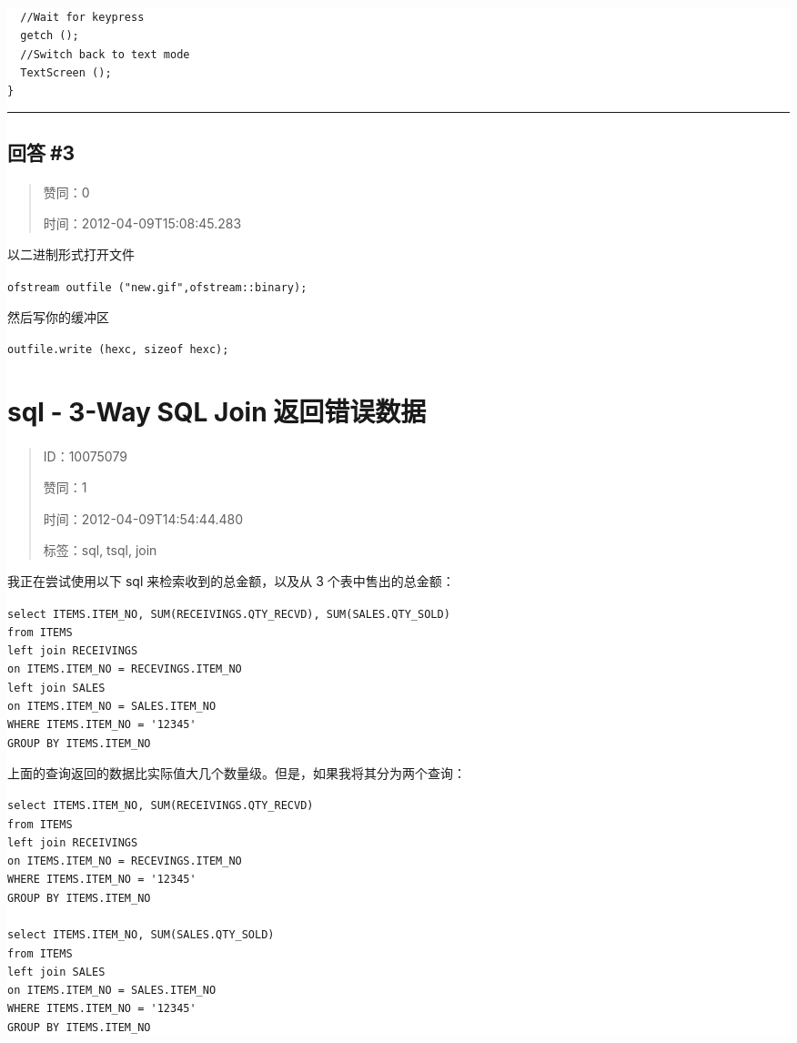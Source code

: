 ```
  //Wait for keypress
  getch ();
  //Switch back to text mode
  TextScreen ();
} 
```

* * *

## 回答 #3

> 赞同：0
> 
> 时间：2012-04-09T15:08:45.283

以二进制形式打开文件

```
ofstream outfile ("new.gif",ofstream::binary); 
```

然后写你的缓冲区

```
outfile.write (hexc, sizeof hexc); 
```

# sql - 3-Way SQL Join 返回错误数据

> ID：10075079
> 
> 赞同：1
> 
> 时间：2012-04-09T14:54:44.480
> 
> 标签：sql, tsql, join

我正在尝试使用以下 sql 来检索收到的总金额，以及从 3 个表中售出的总金额：

```
select ITEMS.ITEM_NO, SUM(RECEIVINGS.QTY_RECVD), SUM(SALES.QTY_SOLD)
from ITEMS
left join RECEIVINGS
on ITEMS.ITEM_NO = RECEVINGS.ITEM_NO
left join SALES
on ITEMS.ITEM_NO = SALES.ITEM_NO
WHERE ITEMS.ITEM_NO = '12345'
GROUP BY ITEMS.ITEM_NO 
```

上面的查询返回的数据比实际值大几个数量级。但是，如果我将其分为两个查询：

```
select ITEMS.ITEM_NO, SUM(RECEIVINGS.QTY_RECVD)
from ITEMS
left join RECEIVINGS
on ITEMS.ITEM_NO = RECEVINGS.ITEM_NO
WHERE ITEMS.ITEM_NO = '12345'
GROUP BY ITEMS.ITEM_NO

select ITEMS.ITEM_NO, SUM(SALES.QTY_SOLD)
from ITEMS
left join SALES
on ITEMS.ITEM_NO = SALES.ITEM_NO
WHERE ITEMS.ITEM_NO = '12345'
GROUP BY ITEMS.ITEM_NO 
```
